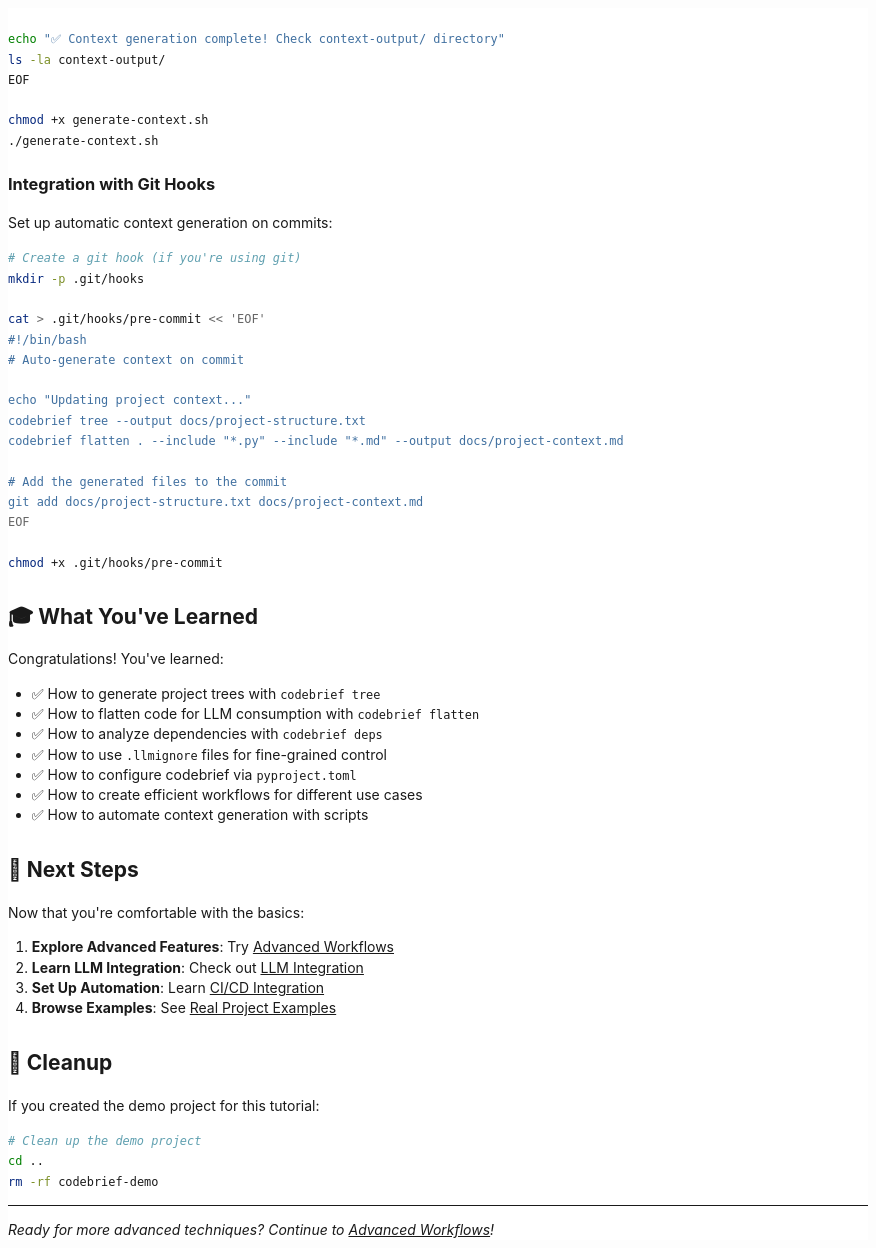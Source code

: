 ```bash

echo "✅ Context generation complete! Check context-output/ directory"
ls -la context-output/
EOF

chmod +x generate-context.sh
./generate-context.sh
```

### Integration with Git Hooks

Set up automatic context generation on commits:

```bash
# Create a git hook (if you're using git)
mkdir -p .git/hooks

cat > .git/hooks/pre-commit << 'EOF'
#!/bin/bash
# Auto-generate context on commit

echo "Updating project context..."
codebrief tree --output docs/project-structure.txt
codebrief flatten . --include "*.py" --include "*.md" --output docs/project-context.md

# Add the generated files to the commit
git add docs/project-structure.txt docs/project-context.md
EOF

chmod +x .git/hooks/pre-commit
```

## 🎓 What You've Learned

Congratulations! You've learned:

- ✅ How to generate project trees with `codebrief tree`
- ✅ How to flatten code for LLM consumption with `codebrief flatten`
- ✅ How to analyze dependencies with `codebrief deps`
- ✅ How to use `.llmignore` files for fine-grained control
- ✅ How to configure codebrief via `pyproject.toml`
- ✅ How to create efficient workflows for different use cases
- ✅ How to automate context generation with scripts

## 🚀 Next Steps

Now that you're comfortable with the basics:

1. **Explore Advanced Features**: Try [Advanced Workflows](advanced-workflows.md)
2. **Learn LLM Integration**: Check out [LLM Integration](llm-integration.md)
3. **Set Up Automation**: Learn [CI/CD Integration](cicd-integration.md)
4. **Browse Examples**: See [Real Project Examples](../examples/python-projects.md)

## 🧹 Cleanup

If you created the demo project for this tutorial:

```bash
# Clean up the demo project
cd ..
rm -rf codebrief-demo
```

---

*Ready for more advanced techniques? Continue to [Advanced Workflows](advanced-workflows.md)!*
